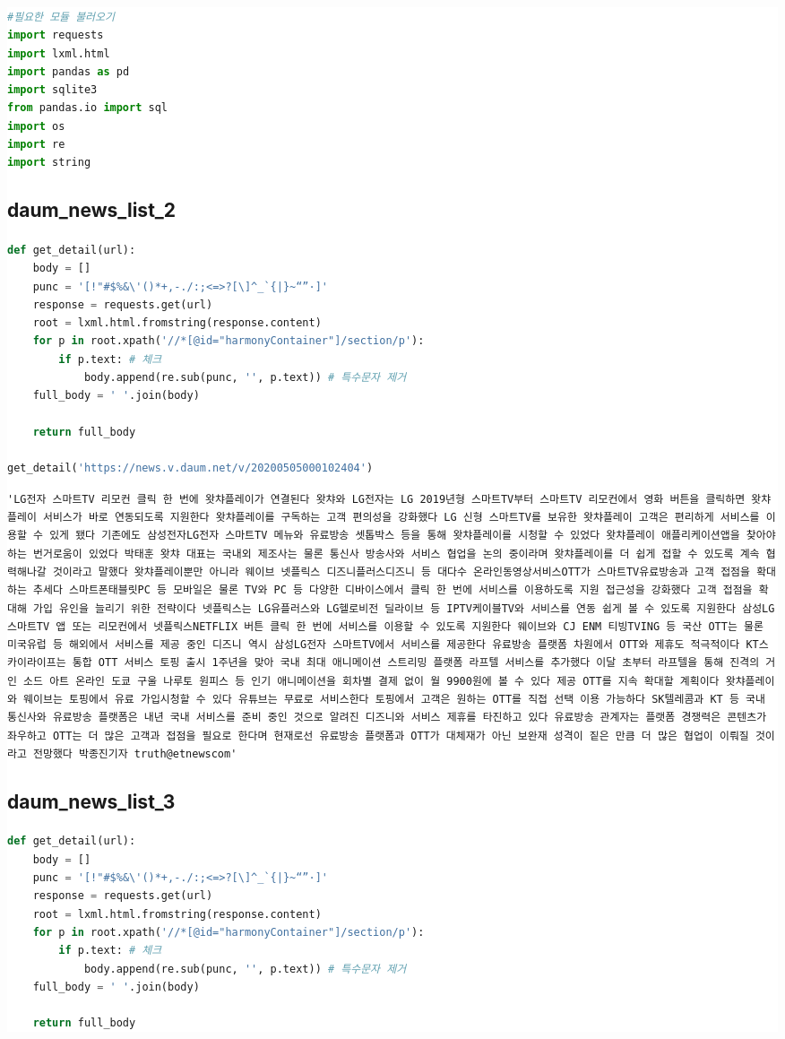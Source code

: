 ```python
#필요한 모듈 불러오기 
import requests
import lxml.html
import pandas as pd
import sqlite3
from pandas.io import sql
import os
import re
import string
```

## daum_news_list_2


```python
def get_detail(url):
    body = []
    punc = '[!"#$%&\'()*+,-./:;<=>?[\]^_`{|}~“”·]'
    response = requests.get(url)
    root = lxml.html.fromstring(response.content)
    for p in root.xpath('//*[@id="harmonyContainer"]/section/p'):
        if p.text: # 체크
            body.append(re.sub(punc, '', p.text)) # 특수문자 제거
    full_body = ' '.join(body)
    
    return full_body

get_detail('https://news.v.daum.net/v/20200505000102404')
```




    'LG전자 스마트TV 리모컨 클릭 한 번에 왓챠플레이가 연결된다 왓챠와 LG전자는 LG 2019년형 스마트TV부터 스마트TV 리모컨에서 영화 버튼을 클릭하면 왓챠플레이 서비스가 바로 연동되도록 지원한다 왓챠플레이를 구독하는 고객 편의성을 강화했다 LG 신형 스마트TV를 보유한 왓챠플레이 고객은 편리하게 서비스를 이용할 수 있게 됐다 기존에도 삼성전자LG전자 스마트TV 메뉴와 유료방송 셋톱박스 등을 통해 왓챠플레이를 시청할 수 있었다 왓챠플레이 애플리케이션앱을 찾아야 하는 번거로움이 있었다 박태훈 왓챠 대표는 국내외 제조사는 물론 통신사 방송사와 서비스 협업을 논의 중이라며 왓챠플레이를 더 쉽게 접할 수 있도록 계속 협력해나갈 것이라고 말했다 왓챠플레이뿐만 아니라 웨이브 넷플릭스 디즈니플러스디즈니 등 대다수 온라인동영상서비스OTT가 스마트TV유료방송과 고객 접점을 확대하는 추세다 스마트폰태블릿PC 등 모바일은 물론 TV와 PC 등 다양한 디바이스에서 클릭 한 번에 서비스를 이용하도록 지원 접근성을 강화했다 고객 접점을 확대해 가입 유인을 늘리기 위한 전략이다 넷플릭스는 LG유플러스와 LG헬로비전 딜라이브 등 IPTV케이블TV와 서비스를 연동 쉽게 볼 수 있도록 지원한다 삼성LG 스마트TV 앱 또는 리모컨에서 넷플릭스NETFLIX 버튼 클릭 한 번에 서비스를 이용할 수 있도록 지원한다 웨이브와 CJ ENM 티빙TVING 등 국산 OTT는 물론 미국유럽 등 해외에서 서비스를 제공 중인 디즈니 역시 삼성LG전자 스마트TV에서 서비스를 제공한다 유료방송 플랫폼 차원에서 OTT와 제휴도 적극적이다 KT스카이라이프는 통합 OTT 서비스 토핑 출시 1주년을 맞아 국내 최대 애니메이션 스트리밍 플랫폼 라프텔 서비스를 추가했다 이달 초부터 라프텔을 통해 진격의 거인 소드 아트 온라인 도쿄 구울 나루토 원피스 등 인기 애니메이션을 회차별 결제 없이 월 9900원에 볼 수 있다 제공 OTT를 지속 확대할 계획이다 왓챠플레이와 웨이브는 토핑에서 유료 가입시청할 수 있다 유튜브는 무료로 서비스한다 토핑에서 고객은 원하는 OTT를 직접 선택 이용 가능하다 SK텔레콤과 KT 등 국내 통신사와 유료방송 플랫폼은 내년 국내 서비스를 준비 중인 것으로 알려진 디즈니와 서비스 제휴를 타진하고 있다 유료방송 관계자는 플랫폼 경쟁력은 콘텐츠가 좌우하고 OTT는 더 많은 고객과 접점을 필요로 한다며 현재로선 유료방송 플랫폼과 OTT가 대체재가 아닌 보완재 성격이 짙은 만큼 더 많은 협업이 이뤄질 것이라고 전망했다 박종진기자 truth@etnewscom'



## daum_news_list_3


```python
def get_detail(url):
    body = []
    punc = '[!"#$%&\'()*+,-./:;<=>?[\]^_`{|}~“”·]'
    response = requests.get(url)
    root = lxml.html.fromstring(response.content)
    for p in root.xpath('//*[@id="harmonyContainer"]/section/p'):
        if p.text: # 체크
            body.append(re.sub(punc, '', p.text)) # 특수문자 제거
    full_body = ' '.join(body)
    
    return full_body
```
